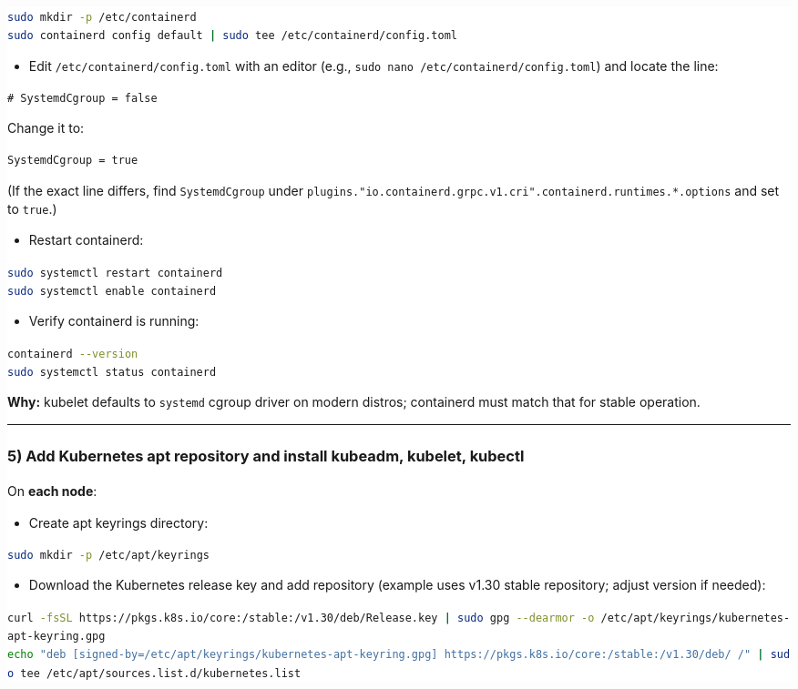 ```bash
sudo mkdir -p /etc/containerd
sudo containerd config default | sudo tee /etc/containerd/config.toml
```

* Edit `/etc/containerd/config.toml` with an editor (e.g., `sudo nano /etc/containerd/config.toml`) and locate the line:

```
# SystemdCgroup = false
```

Change it to:

```
SystemdCgroup = true
```

(If the exact line differs, find `SystemdCgroup` under `plugins."io.containerd.grpc.v1.cri".containerd.runtimes.*.options` and set to `true`.)

* Restart containerd:

```bash
sudo systemctl restart containerd
sudo systemctl enable containerd
```

* Verify containerd is running:

```bash
containerd --version
sudo systemctl status containerd
```

**Why:** kubelet defaults to `systemd` cgroup driver on modern distros; containerd must match that for stable operation.

---

### 5) Add Kubernetes apt repository and install kubeadm, kubelet, kubectl

On **each node**:

* Create apt keyrings directory:

```bash
sudo mkdir -p /etc/apt/keyrings
```

* Download the Kubernetes release key and add repository (example uses v1.30 stable repository; adjust version if needed):

```bash
curl -fsSL https://pkgs.k8s.io/core:/stable:/v1.30/deb/Release.key | sudo gpg --dearmor -o /etc/apt/keyrings/kubernetes-apt-keyring.gpg
echo "deb [signed-by=/etc/apt/keyrings/kubernetes-apt-keyring.gpg] https://pkgs.k8s.io/core:/stable:/v1.30/deb/ /" | sudo tee /etc/apt/sources.list.d/kubernetes.list
```
